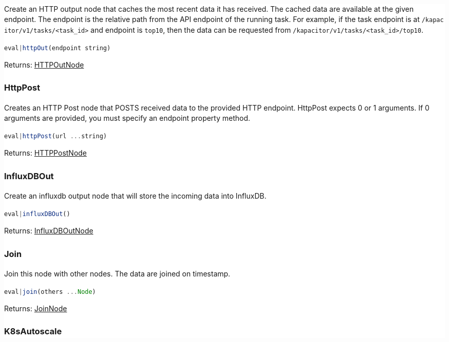 Create an HTTP output node that caches the most recent data it has received.
The cached data are available at the given endpoint.
The endpoint is the relative path from the API endpoint of the running task.
For example, if the task endpoint is at `/kapacitor/v1/tasks/<task_id>` and endpoint is
`top10`, then the data can be requested from `/kapacitor/v1/tasks/<task_id>/top10`.


```javascript
eval|httpOut(endpoint string)
```

Returns: [HTTPOutNode](/kapacitor/v1.4/nodes/http_out_node/)

<a class="top" href="javascript:document.getElementsByClassName('article-heading')[0].scrollIntoView();" title="top"><span class="icon arrow-up"></span></a>

### HttpPost

Creates an HTTP Post node that POSTS received data to the provided HTTP endpoint.
HttpPost expects 0 or 1 arguments. If 0 arguments are provided, you must specify an
endpoint property method.


```javascript
eval|httpPost(url ...string)
```

Returns: [HTTPPostNode](/kapacitor/v1.4/nodes/http_post_node/)

<a class="top" href="javascript:document.getElementsByClassName('article-heading')[0].scrollIntoView();" title="top"><span class="icon arrow-up"></span></a>

### InfluxDBOut

Create an influxdb output node that will store the incoming data into InfluxDB.


```javascript
eval|influxDBOut()
```

Returns: [InfluxDBOutNode](/kapacitor/v1.4/nodes/influx_d_b_out_node/)

<a class="top" href="javascript:document.getElementsByClassName('article-heading')[0].scrollIntoView();" title="top"><span class="icon arrow-up"></span></a>

### Join

Join this node with other nodes. The data are joined on timestamp.


```javascript
eval|join(others ...Node)
```

Returns: [JoinNode](/kapacitor/v1.4/nodes/join_node/)

<a class="top" href="javascript:document.getElementsByClassName('article-heading')[0].scrollIntoView();" title="top"><span class="icon arrow-up"></span></a>

### K8sAutoscale
